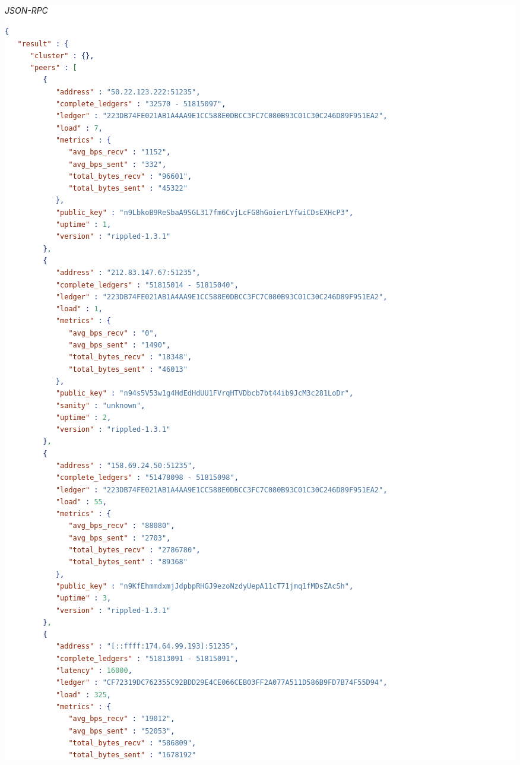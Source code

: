 *JSON-RPC*

```json
{
   "result" : {
      "cluster" : {},
      "peers" : [
         {
            "address" : "50.22.123.222:51235",
            "complete_ledgers" : "32570 - 51815097",
            "ledger" : "223DB74FE021AB1A4AA9E1CC588E0DBCC3FC7C080B93C01C30C246D89F951EA2",
            "load" : 7,
            "metrics" : {
               "avg_bps_recv" : "1152",
               "avg_bps_sent" : "332",
               "total_bytes_recv" : "96601",
               "total_bytes_sent" : "45322"
            },
            "public_key" : "n9LbkoB9ReSbaA9SGL317fm6CvjLcFG8hGoierLYfwiCDsEXHcP3",
            "uptime" : 1,
            "version" : "rippled-1.3.1"
         },
         {
            "address" : "212.83.147.67:51235",
            "complete_ledgers" : "51815014 - 51815040",
            "ledger" : "223DB74FE021AB1A4AA9E1CC588E0DBCC3FC7C080B93C01C30C246D89F951EA2",
            "load" : 1,
            "metrics" : {
               "avg_bps_recv" : "0",
               "avg_bps_sent" : "1490",
               "total_bytes_recv" : "18348",
               "total_bytes_sent" : "46013"
            },
            "public_key" : "n94s5V53w1g4HdEdHdUU1FVrqHTVDbcb7bt44ib9JcM3c281LoDr",
            "sanity" : "unknown",
            "uptime" : 2,
            "version" : "rippled-1.3.1"
         },
         {
            "address" : "158.69.24.50:51235",
            "complete_ledgers" : "51478098 - 51815098",
            "ledger" : "223DB74FE021AB1A4AA9E1CC588E0DBCC3FC7C080B93C01C30C246D89F951EA2",
            "load" : 55,
            "metrics" : {
               "avg_bps_recv" : "88080",
               "avg_bps_sent" : "2703",
               "total_bytes_recv" : "2786780",
               "total_bytes_sent" : "89368"
            },
            "public_key" : "n9KfEhmmdxmjJdpbpRHGJ9ezoNzdyUepA11cT71jmq1fMDsZAcSh",
            "uptime" : 3,
            "version" : "rippled-1.3.1"
         },
         {
            "address" : "[::ffff:174.64.99.193]:51235",
            "complete_ledgers" : "51813091 - 51815091",
            "latency" : 16000,
            "ledger" : "CF72319DC762355C92BDD29E4CE066CEB03FF2A077A511D586B9FD7B74F55D94",
            "load" : 325,
            "metrics" : {
               "avg_bps_recv" : "19012",
               "avg_bps_sent" : "52053",
               "total_bytes_recv" : "586809",
               "total_bytes_sent" : "1678192"
```